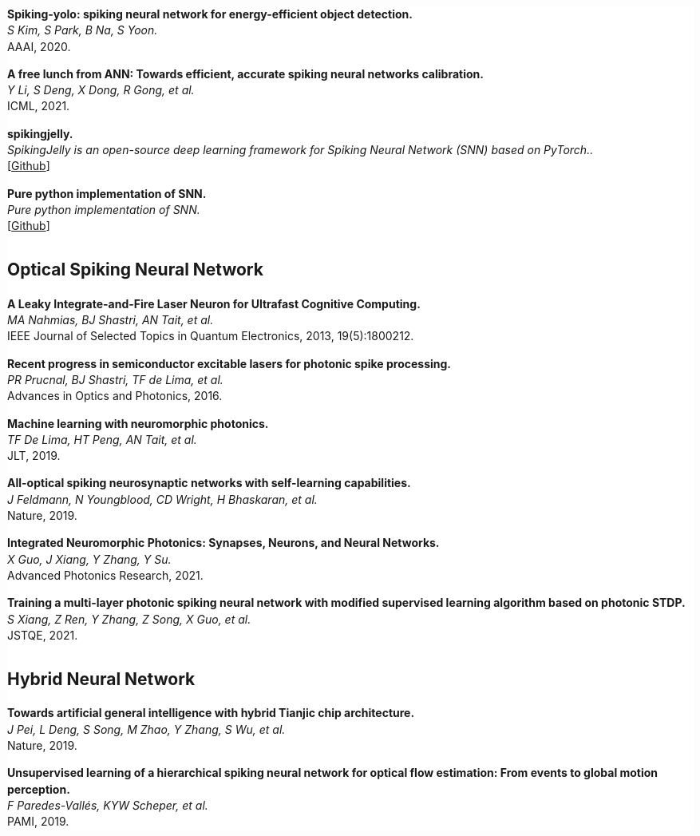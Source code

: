 **Spiking-yolo: spiking neural network for energy-efficient object detection.**<br>
*S Kim, S Park, B Na, S Yoon.*<br>
AAAI, 2020.

**A free lunch from ANN: Towards efficient, accurate spiking neural networks calibration.**<br>
*Y Li, S Deng, X Dong, R Gong, et al.*<br>
ICML, 2021.

**spikingjelly.**<br>
*SpikingJelly is an open-source deep learning framework for Spiking Neural Network (SNN) based on PyTorch..*<br>
[[Github](https://github.com/fangwei123456/spikingjelly)]

**Pure python implementation of SNN.**<br>
*Pure python implementation of SNN.*<br>
[[Github](https://github.com/Shikhargupta/Spiking-Neural-Network)]

## Optical Spiking Neural Network

**A Leaky Integrate-and-Fire Laser Neuron for Ultrafast Cognitive Computing.**<br>
*MA Nahmias, BJ Shastri, AN Tait, et al.*<br>
IEEE Journal of Selected Topics in Quantum Electronics, 2013, 19(5):1800212.

**Recent progress in semiconductor excitable lasers for photonic spike processing.**<br>
*PR Prucnal, BJ Shastri, TF de Lima, et al.*<br>
Advances in Optics and Photonics, 2016.

**Machine learning with neuromorphic photonics.**<br>
*TF De Lima, HT Peng, AN Tait, et al.*<br>
JLT, 2019.

**All-optical spiking neurosynaptic networks with self-learning capabilities.**<br>
*J Feldmann, N Youngblood, CD Wright, H Bhaskaran, et al.*<br>
Nature, 2019.

**Integrated Neuromorphic Photonics: Synapses, Neurons, and Neural Networks.**<br>
*X Guo, J Xiang, Y Zhang, Y Su.*<br>
Advanced Photonics Research, 2021.

**Training a multi-layer photonic spiking neural network with modified supervised learning algorithm based on photonic STDP.**<br>
*S Xiang, Z Ren, Y Zhang, Z Song, X Guo, et al.*<br>
JSTQE, 2021.

## Hybrid Neural Network

**Towards artificial general intelligence with hybrid Tianjic chip architecture.**<br>
*J Pei, L Deng, S Song, M Zhao, Y Zhang, S Wu, et al.*<br>
Nature, 2019.

**Unsupervised learning of a hierarchical spiking neural network for optical flow estimation: From events to global motion perception.**<br>
*F Paredes-Vallés, KYW Scheper, et al.*<br>
PAMI, 2019.
